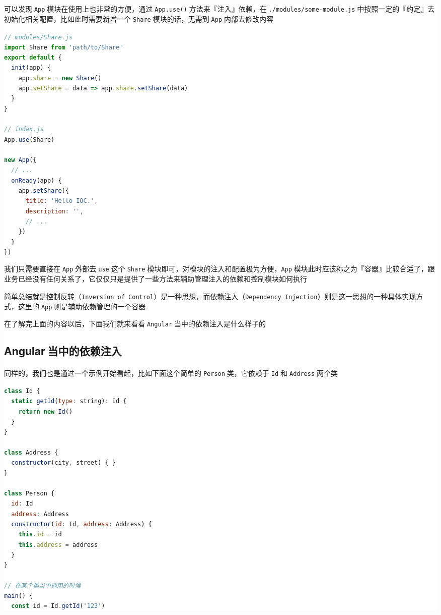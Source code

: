 可以发现 `App` 模块在使用上也非常的方便，通过 `App.use()` 方法来『注入』依赖，在 `./modules/some-module.js` 中按照一定的『约定』去初始化相关配置，比如此时需要新增一个 `Share` 模块的话，无需到 `App` 内部去修改内容

```js
// modules/Share.js
import Share from 'path/to/Share'
export default {
  init(app) {
    app.share = new Share()
    app.setShare = data => app.share.setShare(data)
  }
}

// index.js
App.use(Share)

new App({
  // ...
  onReady(app) {
    app.setShare({
      title: 'Hello IOC.',
      description: '',
      // ...
    })
  }
})
```

我们只需要直接在 `App` 外部去 `use` 这个 `Share` 模块即可，对模块的注入和配置极为方便，`App` 模块此时应该称之为『容器』比较合适了，跟业务已经没有任何关系了，它仅仅只是提供了一些方法来辅助管理注入的依赖和控制模块如何执行

简单总结就是控制反转（`Inversion of Control`）是一种思想，而依赖注入（`Dependency Injection`）则是这一思想的一种具体实现方式，这里的 `App` 则是辅助依赖管理的一个容器

在了解完上面的内容以后，下面我们就来看看 `Angular` 当中的依赖注入是什么样子的







## Angular 当中的依赖注入

同样的，我们也是通过一个示例开始看起，比如下面这个简单的 `Person` 类，它依赖于 `Id` 和 `Address` 两个类

```js
class Id {
  static getId(type: string): Id {
    return new Id()
  }
}

class Address {
  constructor(city, street) { }
}

class Person {
  id: Id
  address: Address
  constructor(id: Id, address: Address) {
    this.id = id
    this.address = address
  }
}

// 在某个类当中调用的时候
main() {
  const id = Id.getId('123')
```